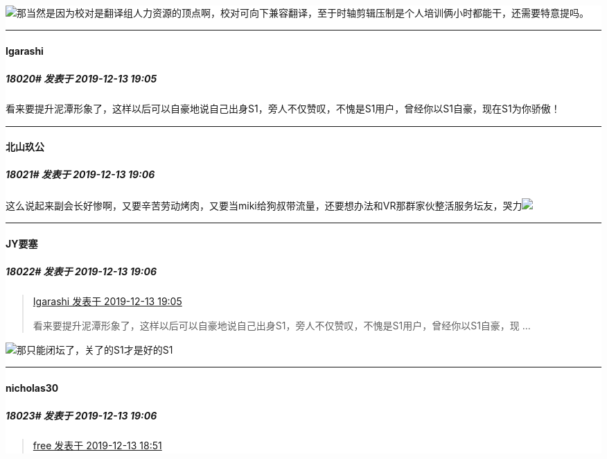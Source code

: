 <img src="https://static.saraba1st.com/image/smiley/face2017/067.png" referrerpolicy="no-referrer">那当然是因为校对是翻译组人力资源的顶点啊，校对可向下兼容翻译，至于时轴剪辑压制是个人培训俩小时都能干，还需要特意提吗。







-----

####  Igarashi  
##### 18020#       发表于 2019-12-13 19:05




看来要提升泥潭形象了，这样以后可以自豪地说自己出身S1，旁人不仅赞叹，不愧是S1用户，曾经你以S1自豪，现在S1为你骄傲！







-----

####  北山玖公  
##### 18021#       发表于 2019-12-13 19:06




这么说起来副会长好惨啊，又要辛苦劳动烤肉，又要当miki给狗叔带流量，还要想办法和VR那群家伙整活服务坛友，哭力<img src="https://static.saraba1st.com/image/smiley/face2017/067.png" referrerpolicy="no-referrer">







-----

####  JY要塞  
##### 18022#       发表于 2019-12-13 19:06



<blockquote><a href="httphttps://bbs.saraba1st.com/2b/forum.php?mod=redirect&amp;goto=findpost&amp;pid=45851874&amp;ptid=1857164" target="_blank">Igarashi 发表于 2019-12-13 19:05</a>

看来要提升泥潭形象了，这样以后可以自豪地说自己出身S1，旁人不仅赞叹，不愧是S1用户，曾经你以S1自豪，现 ...</blockquote>
<img src="https://static.saraba1st.com/image/smiley/face2017/067.png" referrerpolicy="no-referrer">那只能闭坛了，关了的S1才是好的S1







-----

####  nicholas30  
##### 18023#       发表于 2019-12-13 19:06



<blockquote><a href="httphttps://bbs.saraba1st.com/2b/forum.php?mod=redirect&amp;goto=findpost&amp;pid=45851729&amp;ptid=1857164" target="_blank">free 发表于 2019-12-13 18:51</a>

